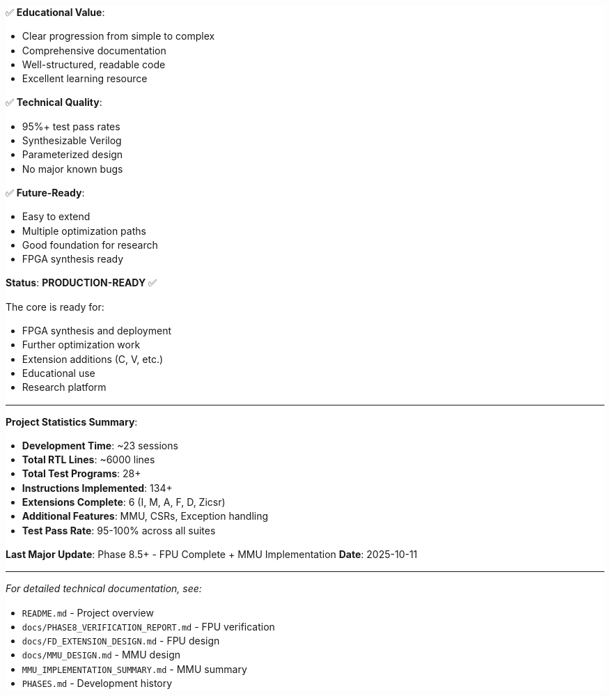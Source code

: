 ✅ **Educational Value**:
- Clear progression from simple to complex
- Comprehensive documentation
- Well-structured, readable code
- Excellent learning resource

✅ **Technical Quality**:
- 95%+ test pass rates
- Synthesizable Verilog
- Parameterized design
- No major known bugs

✅ **Future-Ready**:
- Easy to extend
- Multiple optimization paths
- Good foundation for research
- FPGA synthesis ready

**Status**: **PRODUCTION-READY** ✅

The core is ready for:
- FPGA synthesis and deployment
- Further optimization work
- Extension additions (C, V, etc.)
- Educational use
- Research platform

---

**Project Statistics Summary**:
- **Development Time**: ~23 sessions
- **Total RTL Lines**: ~6000 lines
- **Total Test Programs**: 28+
- **Instructions Implemented**: 134+
- **Extensions Complete**: 6 (I, M, A, F, D, Zicsr)
- **Additional Features**: MMU, CSRs, Exception handling
- **Test Pass Rate**: 95-100% across all suites

**Last Major Update**: Phase 8.5+ - FPU Complete + MMU Implementation
**Date**: 2025-10-11

---

*For detailed technical documentation, see:*
- `README.md` - Project overview
- `docs/PHASE8_VERIFICATION_REPORT.md` - FPU verification
- `docs/FD_EXTENSION_DESIGN.md` - FPU design
- `docs/MMU_DESIGN.md` - MMU design
- `MMU_IMPLEMENTATION_SUMMARY.md` - MMU summary
- `PHASES.md` - Development history

